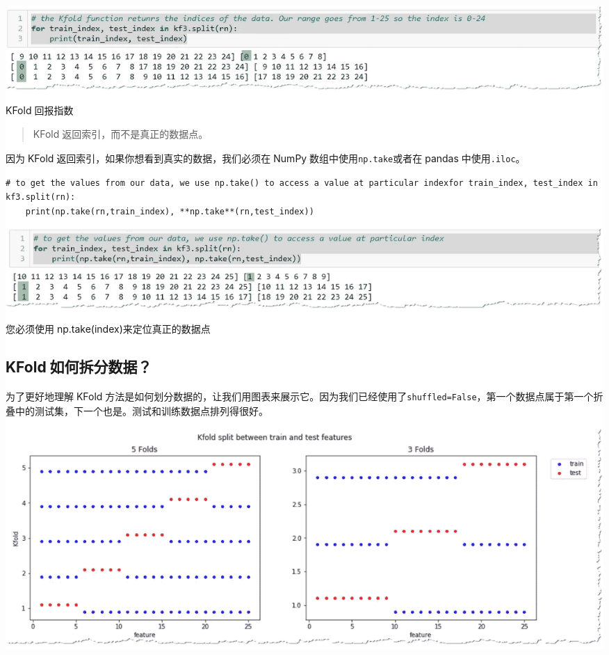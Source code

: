 ![](img/88a32d35de6e49a757abee4c4a8ea0a9.png)

KFold 回报指数

> KFold 返回索引，而不是真正的数据点。

因为 KFold 返回索引，如果你想看到真实的数据，我们必须在 NumPy 数组中使用`np.take`或者在 pandas 中使用`.iloc`。

```
# to get the values from our data, we use np.take() to access a value at particular indexfor train_index, test_index in kf3.split(rn):
    print(np.take(rn,train_index), **np.take**(rn,test_index))
```

![](img/c22b3fd9c5212c2edb131803bca5d4d3.png)

您必须使用 np.take(index)来定位真正的数据点

## KFold 如何拆分数据？

为了更好地理解 KFold 方法是如何划分数据的，让我们用图表来展示它。因为我们已经使用了`shuffled=False`，第一个数据点属于第一个折叠中的测试集，下一个也是。测试和训练数据点排列得很好。

![](img/543be57740adc0d5a3198d3bc57c243d.png)
